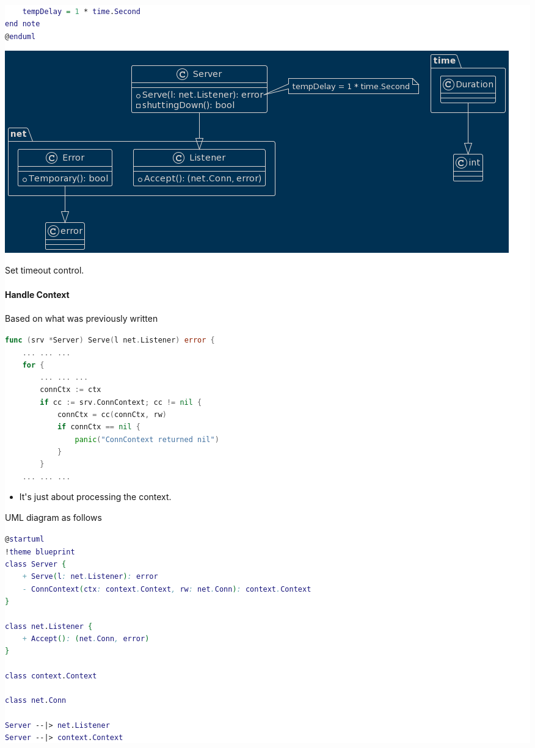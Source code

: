 ```dot
    tempDelay = 1 * time.Second
end note
@enduml
```

<img src="../../assets/image-20231114113108934.png" alt="image-20231114113108934" style="zoom:100%;" />

Set timeout control.

#### Handle Context

Based on what was previously written

```go
func (srv *Server) Serve(l net.Listener) error {
	... ... ...
    for {
    	... ... ...
		connCtx := ctx
		if cc := srv.ConnContext; cc != nil {
			connCtx = cc(connCtx, rw)
			if connCtx == nil {
				panic("ConnContext returned nil")
			}
		}
    ... ... ...
```

- It's just about processing the context.

UML diagram as follows

```dot
@startuml
!theme blueprint
class Server {
    + Serve(l: net.Listener): error
    - ConnContext(ctx: context.Context, rw: net.Conn): context.Context
}

class net.Listener {
    + Accept(): (net.Conn, error)
}

class context.Context

class net.Conn

Server --|> net.Listener
Server --|> context.Context
```